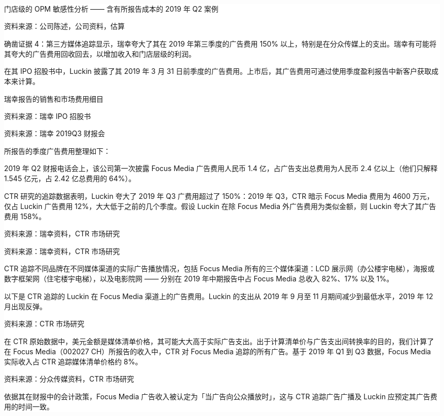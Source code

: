 
门店级的 OPM 敏感性分析 —— 含有所报告成本的 2019 年 Q2 案例

资料来源：公司陈述，公司资料，估算

 


确凿证据 4：第三方媒体追踪显示，瑞幸夸大了其在 2019 年第三季度的广告费用 150% 以上，特别是在分众传媒上的支出。瑞幸有可能将其夸大的广告费用回收回去，以增加收入和门店层级的利润。

 


在其 IPO 招股书中，Luckin 披露了其 2019 年 3 月 31 日前季度的广告费用。上市后，其广告费用可通过使用季度盈利报告中新客户获取成本来计算。

 


瑞幸报告的销售和市场费用细目

资料来源：瑞幸 IPO 招股书

资料来源：瑞幸 2019Q3 财报会

所报告的季度广告费用整理如下：

2019 年 Q2 财报电话会上，该公司第一次披露 Focus Media 广告费用人民币 1.4 亿，占广告支出总费用为人民币 2.4 亿以上（他们只解释 1.545 亿元，占 2.42 亿总费用的 64%）。

 


CTR 研究的追踪数据表明，Luckin 夸大了 2019 年 Q3 广费用超过了 150%：2019 年 Q3，CTR 暗示 Focus Media 费用为 4600 万元，仅占 Luckin 广告费用 12%，大大低于之前的几个季度。假设 Luckin 在除 Focus Media 外广告费用为类似金额，则 Luckin 夸大了其广告费用 158%。

资料来源：瑞幸资料，CTR 市场研究

 


资料来源：瑞幸资料，CTR 市场研究

 


CTR 追踪不同品牌在不同媒体渠道的实际广告播放情况，包括 Focus Media 所有的三个媒体渠道：LCD 展示网（办公楼宇电梯），海报或数字框架网（住宅楼宇电梯），以及电影院网 —— 分别在 2019 年中期报告中占 Focus Media 总收入 82%、17% 以及 1%。

 


以下是 CTR 追踪的 Luckin 在 Focus Media 渠道上的广告费用。Luckin 的支出从 2019 年 9 月至 11 月期间减少到最低水平，2019 年 12 月出现反弹。

 


资料来源：CTR 市场研究

 


在 CTR 原始数据中，美元金额是媒体清单价格，其可能大大高于实际广告支出。出于计算清单价与广告支出间转换率的目的，我们计算了在 Focus Media（002027 CH）所报告的收入中，CTR 对 Focus Media 追踪的所有广告。基于 2019 年 Q1 到 Q3 数据，Focus Media 实际收入占 CTR 追踪媒体清单价格约 8%。

资料来源：分众传媒资料，CTR 市场研究

 


依据其在财报中的会计政策，Focus Media 广告收入被认定为「当广告向公众播放时」，这与 CTR 追踪广告广播及 Luckin 应预定其广告费用的时间一致。

 

